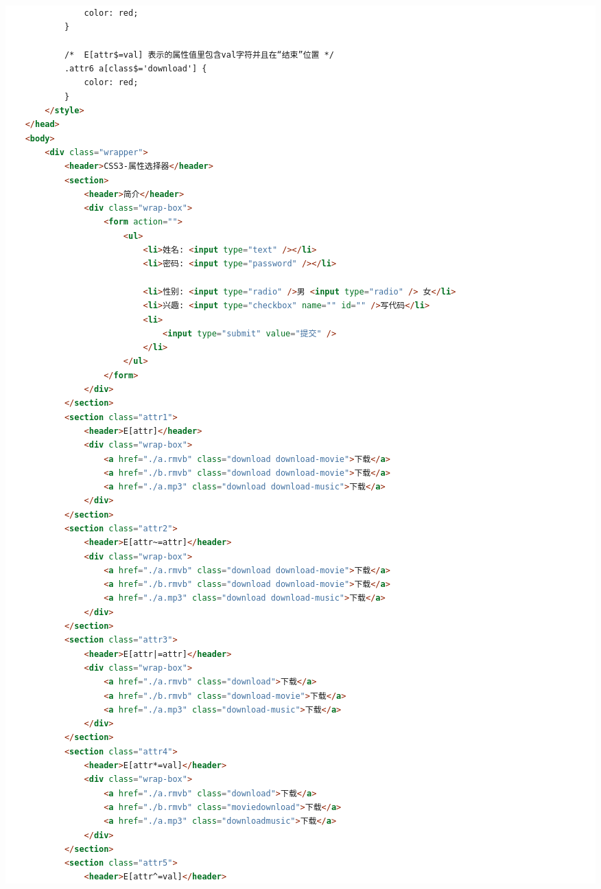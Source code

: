 ```html
                color: red;
            }

            /*  E[attr$=val] 表示的属性值里包含val字符并且在“结束”位置 */
            .attr6 a[class$='download'] {
                color: red;
            }
        </style>
    </head>
    <body>
        <div class="wrapper">
            <header>CSS3-属性选择器</header>
            <section>
                <header>简介</header>
                <div class="wrap-box">
                    <form action="">
                        <ul>
                            <li>姓名: <input type="text" /></li>
                            <li>密码: <input type="password" /></li>

                            <li>性别: <input type="radio" />男 <input type="radio" /> 女</li>
                            <li>兴趣: <input type="checkbox" name="" id="" />写代码</li>
                            <li>
                                <input type="submit" value="提交" />
                            </li>
                        </ul>
                    </form>
                </div>
            </section>
            <section class="attr1">
                <header>E[attr]</header>
                <div class="wrap-box">
                    <a href="./a.rmvb" class="download download-movie">下载</a>
                    <a href="./b.rmvb" class="download download-movie">下载</a>
                    <a href="./a.mp3" class="download download-music">下载</a>
                </div>
            </section>
            <section class="attr2">
                <header>E[attr~=attr]</header>
                <div class="wrap-box">
                    <a href="./a.rmvb" class="download download-movie">下载</a>
                    <a href="./b.rmvb" class="download download-movie">下载</a>
                    <a href="./a.mp3" class="download download-music">下载</a>
                </div>
            </section>
            <section class="attr3">
                <header>E[attr|=attr]</header>
                <div class="wrap-box">
                    <a href="./a.rmvb" class="download">下载</a>
                    <a href="./b.rmvb" class="download-movie">下载</a>
                    <a href="./a.mp3" class="download-music">下载</a>
                </div>
            </section>
            <section class="attr4">
                <header>E[attr*=val]</header>
                <div class="wrap-box">
                    <a href="./a.rmvb" class="download">下载</a>
                    <a href="./b.rmvb" class="moviedownload">下载</a>
                    <a href="./a.mp3" class="downloadmusic">下载</a>
                </div>
            </section>
            <section class="attr5">
                <header>E[attr^=val]</header>
```